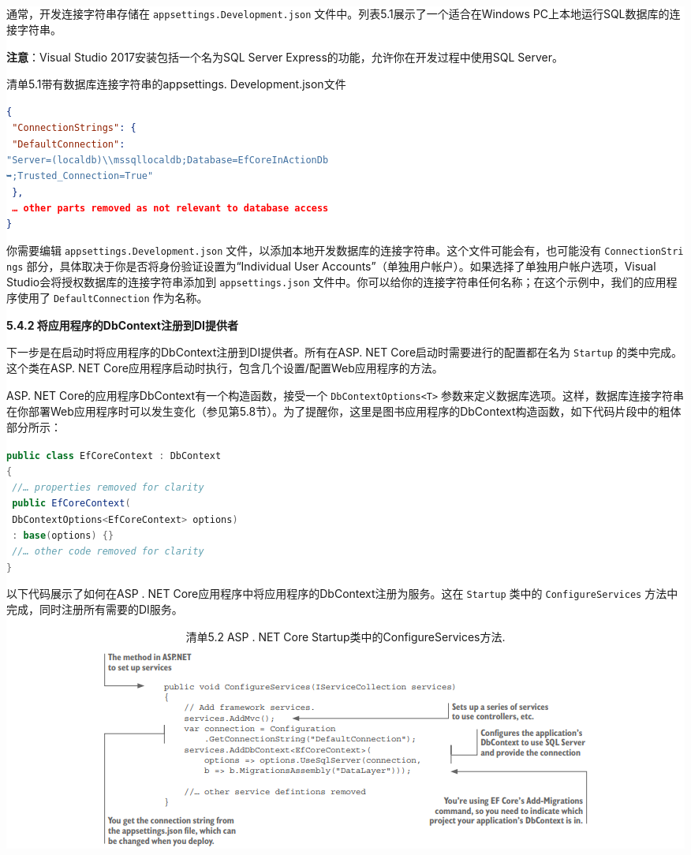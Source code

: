 通常，开发连接字符串存储在 `appsettings.Development.json` 文件中。列表5.1展示了一个适合在Windows PC上本地运行SQL数据库的连接字符串。

**注意**：Visual Studio 2017安装包括一个名为SQL Server Express的功能，允许你在开发过程中使用SQL Server。

清单5.1带有数据库连接字符串的appsettings. Development.json文件

```json
{
 "ConnectionStrings": {
 "DefaultConnection":
"Server=(localdb)\\mssqllocaldb;Database=EfCoreInActionDb
➥;Trusted_Connection=True"
 },
 … other parts removed as not relevant to database access
}
```

你需要编辑 `appsettings.Development.json` 文件，以添加本地开发数据库的连接字符串。这个文件可能会有，也可能没有 `ConnectionStrings` 部分，具体取决于你是否将身份验证设置为“Individual User Accounts”（单独用户帐户）。如果选择了单独用户帐户选项，Visual Studio会将授权数据库的连接字符串添加到 `appsettings.json` 文件中。你可以给你的连接字符串任何名称；在这个示例中，我们的应用程序使用了 `DefaultConnection` 作为名称。

**5.4.2 将应用程序的DbContext注册到DI提供者**

下一步是在启动时将应用程序的DbContext注册到DI提供者。所有在ASP. NET Core启动时需要进行的配置都在名为 `Startup` 的类中完成。这个类在ASP. NET Core应用程序启动时执行，包含几个设置/配置Web应用程序的方法。

ASP. NET Core的应用程序DbContext有一个构造函数，接受一个 `DbContextOptions<T>` 参数来定义数据库选项。这样，数据库连接字符串在你部署Web应用程序时可以发生变化（参见第5.8节）。为了提醒你，这里是图书应用程序的DbContext构造函数，如下代码片段中的粗体部分所示：

```csharp
public class EfCoreContext : DbContext
{
 //… properties removed for clarity
 public EfCoreContext(
 DbContextOptions<EfCoreContext> options)
 : base(options) {}
 //… other code removed for clarity
}
```

以下代码展示了如何在ASP . NET Core应用程序中将应用程序的DbContext注册为服务。这在 `Startup` 类中的 `ConfigureServices` 方法中完成，同时注册所有需要的DI服务。

<center>清单5.2 ASP . NET Core Startup类中的ConfigureServices方法.</center>

<img style="display: block; margin: 0 auto; " src="./img/listing_5_2.png" alt="图4.4" />
